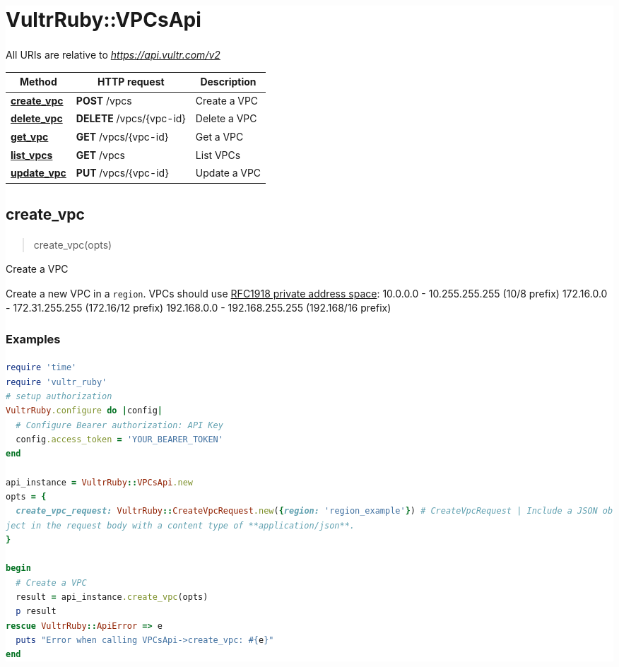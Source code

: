 # VultrRuby::VPCsApi

All URIs are relative to *https://api.vultr.com/v2*

| Method | HTTP request | Description |
| ------ | ------------ | ----------- |
| [**create_vpc**](VPCsApi.md#create_vpc) | **POST** /vpcs | Create a VPC |
| [**delete_vpc**](VPCsApi.md#delete_vpc) | **DELETE** /vpcs/{vpc-id} | Delete a VPC |
| [**get_vpc**](VPCsApi.md#get_vpc) | **GET** /vpcs/{vpc-id} | Get a VPC |
| [**list_vpcs**](VPCsApi.md#list_vpcs) | **GET** /vpcs | List VPCs |
| [**update_vpc**](VPCsApi.md#update_vpc) | **PUT** /vpcs/{vpc-id} | Update a VPC |


## create_vpc

> <GetVpc200Response> create_vpc(opts)

Create a VPC

Create a new VPC in a `region`. VPCs should use [RFC1918 private address space](https://tools.ietf.org/html/rfc1918):      10.0.0.0    - 10.255.255.255  (10/8 prefix)     172.16.0.0  - 172.31.255.255  (172.16/12 prefix)     192.168.0.0 - 192.168.255.255 (192.168/16 prefix) 

### Examples

```ruby
require 'time'
require 'vultr_ruby'
# setup authorization
VultrRuby.configure do |config|
  # Configure Bearer authorization: API Key
  config.access_token = 'YOUR_BEARER_TOKEN'
end

api_instance = VultrRuby::VPCsApi.new
opts = {
  create_vpc_request: VultrRuby::CreateVpcRequest.new({region: 'region_example'}) # CreateVpcRequest | Include a JSON object in the request body with a content type of **application/json**.
}

begin
  # Create a VPC
  result = api_instance.create_vpc(opts)
  p result
rescue VultrRuby::ApiError => e
  puts "Error when calling VPCsApi->create_vpc: #{e}"
end
```
